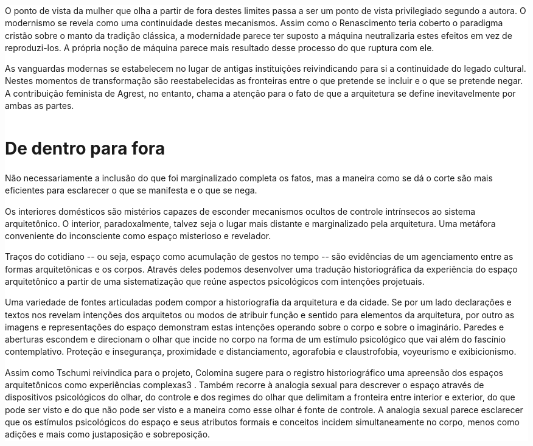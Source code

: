 O ponto de vista da mulher que olha a partir de fora destes limites
passa a ser um ponto de vista privilegiado segundo a autora. O
modernismo se revela como uma continuidade destes mecanismos. Assim como
o Renascimento teria coberto o paradigma cristão sobre o manto da
tradição clássica, a modernidade parece ter suposto a máquina
neutralizaria estes efeitos em vez de reproduzi-los. A própria noção de
máquina parece mais resultado desse processo do que ruptura com ele.

As vanguardas modernas se estabelecem no lugar de antigas instituições
reivindicando para si a continuidade do legado cultural. Nestes momentos
de transformação são reestabelecidas as fronteiras entre o que pretende
se incluir e o que se pretende negar. A contribuição feminista de
Agrest, no entanto, chama a atenção para o fato de que a arquitetura se
define inevitavelmente por ambas as partes.

# De dentro para fora

Não necessariamente a inclusão do que foi marginalizado completa os
fatos, mas a maneira como se dá o corte são mais eficientes para
esclarecer o que se manifesta e o que se nega.

Os interiores domésticos são mistérios capazes de esconder mecanismos
ocultos de controle intrínsecos ao sistema arquitetônico. O interior,
paradoxalmente, talvez seja o lugar mais distante e marginalizado pela
arquitetura. Uma metáfora conveniente do inconsciente como espaço
misterioso e revelador.

Traços do cotidiano -- ou seja, espaço como acumulação de gestos no
tempo -- são evidências de um agenciamento entre as formas
arquitetônicas e os corpos. Através deles podemos desenvolver uma
tradução historiográfica da experiência do espaço arquitetônico a partir
de uma sistematização que reúne aspectos psicológicos com intenções
projetuais.

Uma variedade de fontes articuladas podem compor a historiografia da
arquitetura e da cidade. Se por um lado declarações e textos nos revelam
intenções dos arquitetos ou modos de atribuir função e sentido para
elementos da arquitetura, por outro as imagens e representações do
espaço demonstram estas intenções operando sobre o corpo e sobre o
imaginário. Paredes e aberturas escondem e direcionam o olhar que incide
no corpo na forma de um estímulo psicológico que vai além do fascínio
contemplativo. Proteção e insegurança, proximidade e distanciamento,
agorafobia e claustrofobia, voyeurismo e exibicionismo.

Assim como Tschumi reivindica para o projeto, Colomina sugere para o
registro historiográfico uma apreensão dos espaços arquitetônicos como
experiências complexas3 . Também recorre à analogia sexual para
descrever o espaço através de dispositivos psicológicos do olhar, do
controle e dos regimes do olhar que delimitam a fronteira entre interior
e exterior, do que pode ser visto e do que não pode ser visto e a
maneira como esse olhar é fonte de controle. A analogia sexual parece
esclarecer que os estímulos psicológicos do espaço e seus atributos
formais e conceitos incidem simultaneamente no corpo, menos como adições
e mais como justaposição e sobreposição.
